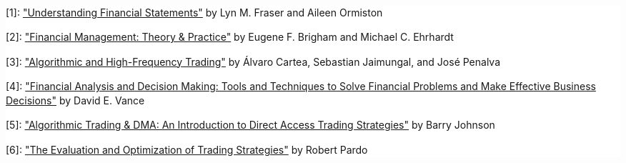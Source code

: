 [1]: ["Understanding Financial Statements"](https://online.hbs.edu/blog/post/how-to-read-financial-statements) by Lyn M. Fraser and Aileen Ormiston

[2]: ["Financial Management: Theory & Practice"](https://faculty.cengage.com/titles/9781337902601) by Eugene F. Brigham and Michael C. Ehrhardt

[3]: ["Algorithmic and High-Frequency Trading"](https://www.amazon.com/Algorithmic-High-Frequency-Trading-Mathematics-Finance/dp/1107091144) by Álvaro Cartea, Sebastian Jaimungal, and José Penalva

[4]: ["Financial Analysis and Decision Making: Tools and Techniques to Solve Financial Problems and Make Effective Business Decisions"](https://archive.org/details/financialanalysi0000vanc) by David E. Vance

[5]: ["Algorithmic Trading & DMA: An Introduction to Direct Access Trading Strategies"](https://www.amazon.com/Algorithmic-Trading-DMA-introduction-strategies/dp/0956399207) by Barry Johnson

[6]: ["The Evaluation and Optimization of Trading Strategies"](https://onlinelibrary.wiley.com/doi/book/10.1002/9781119196969) by Robert Pardo